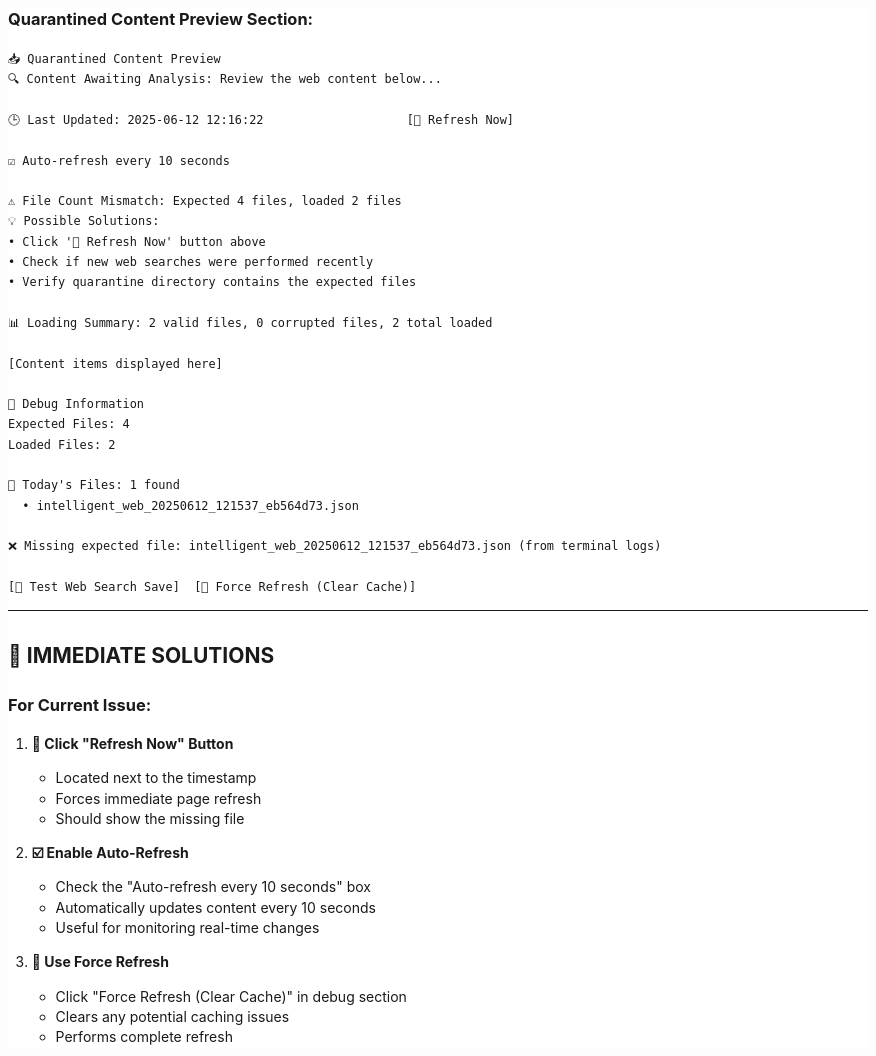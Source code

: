 ### **Quarantined Content Preview Section:**
```
📥 Quarantined Content Preview
🔍 Content Awaiting Analysis: Review the web content below...

🕒 Last Updated: 2025-06-12 12:16:22                    [🔄 Refresh Now]

☑️ Auto-refresh every 10 seconds

⚠️ File Count Mismatch: Expected 4 files, loaded 2 files
💡 Possible Solutions:
• Click '🔄 Refresh Now' button above
• Check if new web searches were performed recently
• Verify quarantine directory contains the expected files

📊 Loading Summary: 2 valid files, 0 corrupted files, 2 total loaded

[Content items displayed here]

🔧 Debug Information
Expected Files: 4
Loaded Files: 2

📅 Today's Files: 1 found
  • intelligent_web_20250612_121537_eb564d73.json

❌ Missing expected file: intelligent_web_20250612_121537_eb564d73.json (from terminal logs)

[🧪 Test Web Search Save]  [🔄 Force Refresh (Clear Cache)]
```

---

## 🚀 **IMMEDIATE SOLUTIONS**

### **For Current Issue:**

1. **🔄 Click "Refresh Now" Button**
   - Located next to the timestamp
   - Forces immediate page refresh
   - Should show the missing file

2. **☑️ Enable Auto-Refresh**
   - Check the "Auto-refresh every 10 seconds" box
   - Automatically updates content every 10 seconds
   - Useful for monitoring real-time changes

3. **🔄 Use Force Refresh**
   - Click "Force Refresh (Clear Cache)" in debug section
   - Clears any potential caching issues
   - Performs complete refresh
